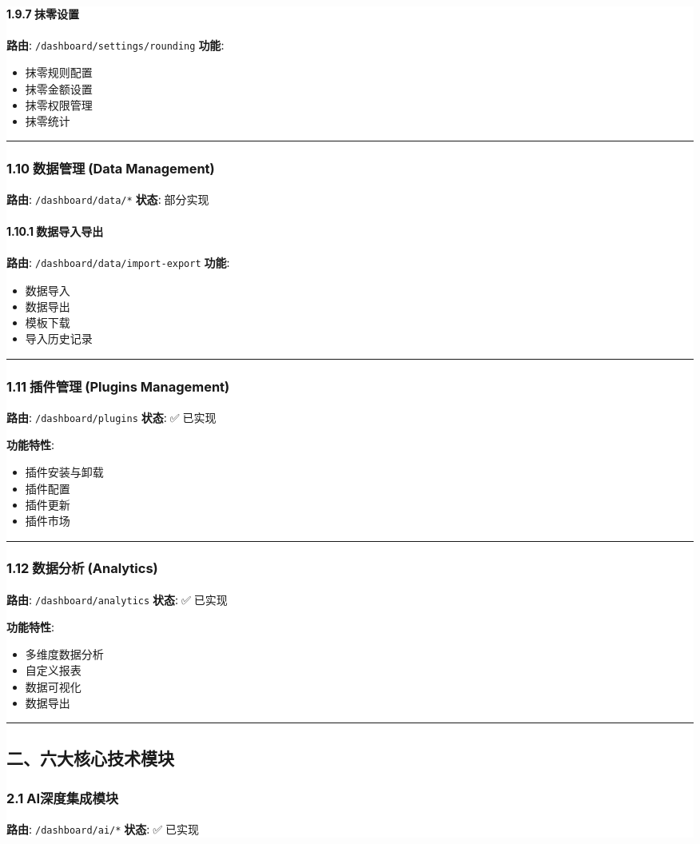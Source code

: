 #### 1.9.7 抹零设置
**路由**: `/dashboard/settings/rounding`
**功能**:
- 抹零规则配置
- 抹零金额设置
- 抹零权限管理
- 抹零统计

---

### 1.10 数据管理 (Data Management)
**路由**: `/dashboard/data/*`
**状态**: 部分实现

#### 1.10.1 数据导入导出
**路由**: `/dashboard/data/import-export`
**功能**:
- 数据导入
- 数据导出
- 模板下载
- 导入历史记录

---

### 1.11 插件管理 (Plugins Management)
**路由**: `/dashboard/plugins`
**状态**: ✅ 已实现

**功能特性**:
- 插件安装与卸载
- 插件配置
- 插件更新
- 插件市场

---

### 1.12 数据分析 (Analytics)
**路由**: `/dashboard/analytics`
**状态**: ✅ 已实现

**功能特性**:
- 多维度数据分析
- 自定义报表
- 数据可视化
- 数据导出

---

## 二、六大核心技术模块

### 2.1 AI深度集成模块
**路由**: `/dashboard/ai/*`
**状态**: ✅ 已实现
